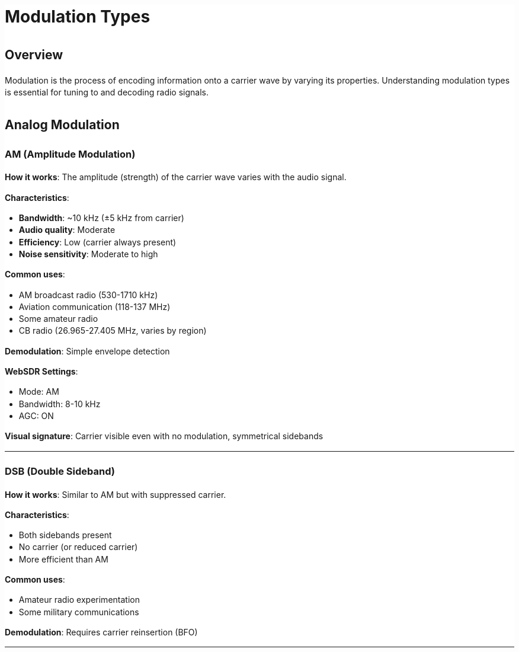 # Modulation Types

## Overview

Modulation is the process of encoding information onto a carrier wave by varying its properties. Understanding modulation types is essential for tuning to and decoding radio signals.

## Analog Modulation

### AM (Amplitude Modulation)

**How it works**: The amplitude (strength) of the carrier wave varies with the audio signal.

**Characteristics**:

- **Bandwidth**: ~10 kHz (±5 kHz from carrier)
- **Audio quality**: Moderate
- **Efficiency**: Low (carrier always present)
- **Noise sensitivity**: Moderate to high

**Common uses**:

- AM broadcast radio (530-1710 kHz)
- Aviation communication (118-137 MHz)
- Some amateur radio
- CB radio (26.965-27.405 MHz, varies by region)

**Demodulation**: Simple envelope detection

**WebSDR Settings**:

- Mode: AM
- Bandwidth: 8-10 kHz
- AGC: ON

**Visual signature**: Carrier visible even with no modulation, symmetrical sidebands

---

### DSB (Double Sideband)

**How it works**: Similar to AM but with suppressed carrier.

**Characteristics**:

- Both sidebands present
- No carrier (or reduced carrier)
- More efficient than AM

**Common uses**:

- Amateur radio experimentation
- Some military communications

**Demodulation**: Requires carrier reinsertion (BFO)

---